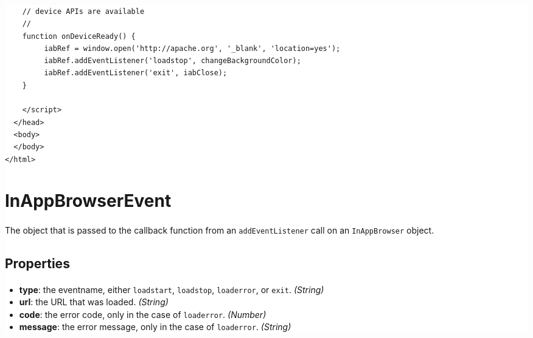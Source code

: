         // device APIs are available
        //
        function onDeviceReady() {
             iabRef = window.open('http://apache.org', '_blank', 'location=yes');
             iabRef.addEventListener('loadstop', changeBackgroundColor);
             iabRef.addEventListener('exit', iabClose);
        }

        </script>
      </head>
      <body>
      </body>
    </html>

InAppBrowserEvent
=================

The object that is passed to the callback function from an
`addEventListener` call on an `InAppBrowser` object.

Properties
----------

- __type__: the eventname, either `loadstart`, `loadstop`, `loaderror`, or `exit`. _(String)_
- __url__: the URL that was loaded. _(String)_
- __code__: the error code, only in the case of `loaderror`. _(Number)_
- __message__: the error message, only in the case of `loaderror`. _(String)_
